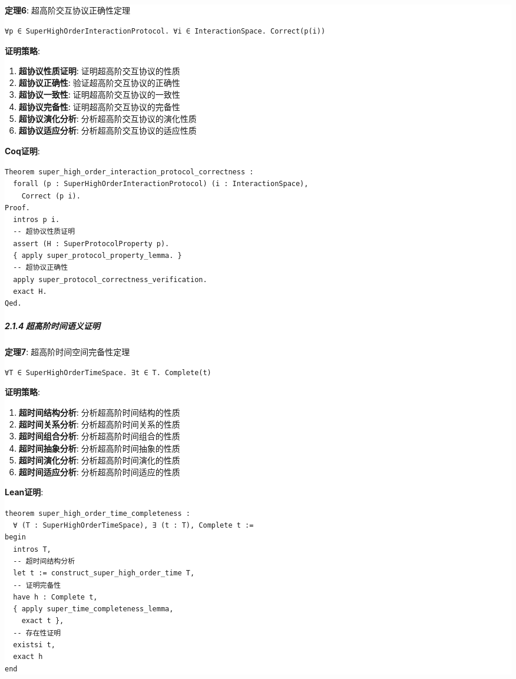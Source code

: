 **定理6**: 超高阶交互协议正确性定理

```text
∀p ∈ SuperHighOrderInteractionProtocol. ∀i ∈ InteractionSpace. Correct(p(i))
```

**证明策略**:

1. **超协议性质证明**: 证明超高阶交互协议的性质
2. **超协议正确性**: 验证超高阶交互协议的正确性
3. **超协议一致性**: 证明超高阶交互协议的一致性
4. **超协议完备性**: 证明超高阶交互协议的完备性
5. **超协议演化分析**: 分析超高阶交互协议的演化性质
6. **超协议适应分析**: 分析超高阶交互协议的适应性质

**Coq证明**:

```coq
Theorem super_high_order_interaction_protocol_correctness :
  forall (p : SuperHighOrderInteractionProtocol) (i : InteractionSpace),
    Correct (p i).
Proof.
  intros p i.
  -- 超协议性质证明
  assert (H : SuperProtocolProperty p).
  { apply super_protocol_property_lemma. }
  -- 超协议正确性
  apply super_protocol_correctness_verification.
  exact H.
Qed.
```

##### 2.1.4 超高阶时间语义证明

**定理7**: 超高阶时间空间完备性定理

```text
∀T ∈ SuperHighOrderTimeSpace. ∃t ∈ T. Complete(t)
```

**证明策略**:

1. **超时间结构分析**: 分析超高阶时间结构的性质
2. **超时间关系分析**: 分析超高阶时间关系的性质
3. **超时间组合分析**: 分析超高阶时间组合的性质
4. **超时间抽象分析**: 分析超高阶时间抽象的性质
5. **超时间演化分析**: 分析超高阶时间演化的性质
6. **超时间适应分析**: 分析超高阶时间适应的性质

**Lean证明**:

```lean
theorem super_high_order_time_completeness : 
  ∀ (T : SuperHighOrderTimeSpace), ∃ (t : T), Complete t :=
begin
  intros T,
  -- 超时间结构分析
  let t := construct_super_high_order_time T,
  -- 证明完备性
  have h : Complete t,
  { apply super_time_completeness_lemma,
    exact t },
  -- 存在性证明
  existsi t,
  exact h
end
```
